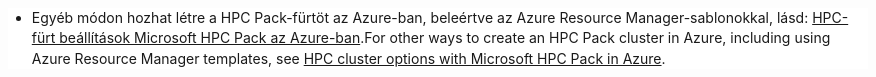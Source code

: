 * <span data-ttu-id="2bbd8-287">Egyéb módon hozhat létre a HPC Pack-fürtöt az Azure-ban, beleértve az Azure Resource Manager-sablonokkal, lásd: [HPC-fürt beállítások Microsoft HPC Pack az Azure-ban](../virtual-machines/windows/hpcpack-cluster-options.md?toc=%2fazure%2fvirtual-machines%2fwindows%2ftoc.json).</span><span class="sxs-lookup"><span data-stu-id="2bbd8-287">For other ways to create an HPC Pack cluster in Azure, including using Azure Resource Manager templates, see [HPC cluster options with Microsoft HPC Pack in Azure](../virtual-machines/windows/hpcpack-cluster-options.md?toc=%2fazure%2fvirtual-machines%2fwindows%2ftoc.json).</span></span>


[Overview]: ./media/cloud-services-setup-hybrid-hpcpack-cluster/hybrid_cluster_overview.png
[install_hpc1]: ./media/cloud-services-setup-hybrid-hpcpack-cluster/install_hpc1.png
[install_hpc4]: ./media/cloud-services-setup-hybrid-hpcpack-cluster/install_hpc4.png
[install_hpc6]: ./media/cloud-services-setup-hybrid-hpcpack-cluster/install_hpc6.png
[install_hpc7]: ./media/cloud-services-setup-hybrid-hpcpack-cluster/install_hpc7.png
[install_hpc10]: ./media/cloud-services-setup-hybrid-hpcpack-cluster/install_hpc10.png
[config_hpc2]: ./media/cloud-services-setup-hybrid-hpcpack-cluster/config_hpc2.png
[config_hpc3]: ./media/cloud-services-setup-hybrid-hpcpack-cluster/config_hpc3.png
[config_hpc6]: ./media/cloud-services-setup-hybrid-hpcpack-cluster/config_hpc6.png
[config_hpc8]: ./media/cloud-services-setup-hybrid-hpcpack-cluster/config_hpc8.png
[config_hpc10]: ./media/cloud-services-setup-hybrid-hpcpack-cluster/config_hpc10.png
[config_hpc12]: ./media/cloud-services-setup-hybrid-hpcpack-cluster/config_hpc12.png
[config_hpc13]: ./media/cloud-services-setup-hybrid-hpcpack-cluster/config_hpc13.png
[add_node1]: ./media/cloud-services-setup-hybrid-hpcpack-cluster/add_node1.png
[add_node1_1]: ./media/cloud-services-setup-hybrid-hpcpack-cluster/add_node1_1.png
[add_node2]: ./media/cloud-services-setup-hybrid-hpcpack-cluster/add_node2.png
[add_node3]: ./media/cloud-services-setup-hybrid-hpcpack-cluster/add_node3.png
[add_node4]: ./media/cloud-services-setup-hybrid-hpcpack-cluster/add_node4.png
[add_node6]: ./media/cloud-services-setup-hybrid-hpcpack-cluster/add_node6.png
[add_node7]: ./media/cloud-services-setup-hybrid-hpcpack-cluster/add_node7.png
[view_instances1]: ./media/cloud-services-setup-hybrid-hpcpack-cluster/view_instances1.png
[clusrun1]: ./media/cloud-services-setup-hybrid-hpcpack-cluster/clusrun1.png
[test_job1]: ./media/cloud-services-setup-hybrid-hpcpack-cluster/test_job1.png
[param_sweep1]: ./media/cloud-services-setup-hybrid-hpcpack-cluster/param_sweep1.png
[view_job361]: ./media/cloud-services-setup-hybrid-hpcpack-cluster/view_job361.png
[view_job362]: ./media/cloud-services-setup-hybrid-hpcpack-cluster/view_job362.png
[stop_node1]: ./media/cloud-services-setup-hybrid-hpcpack-cluster/stop_node1.png
[stop_node4]: ./media/cloud-services-setup-hybrid-hpcpack-cluster/stop_node4.png
[view_instances2]: ./media/cloud-services-setup-hybrid-hpcpack-cluster/view_instances2.png
